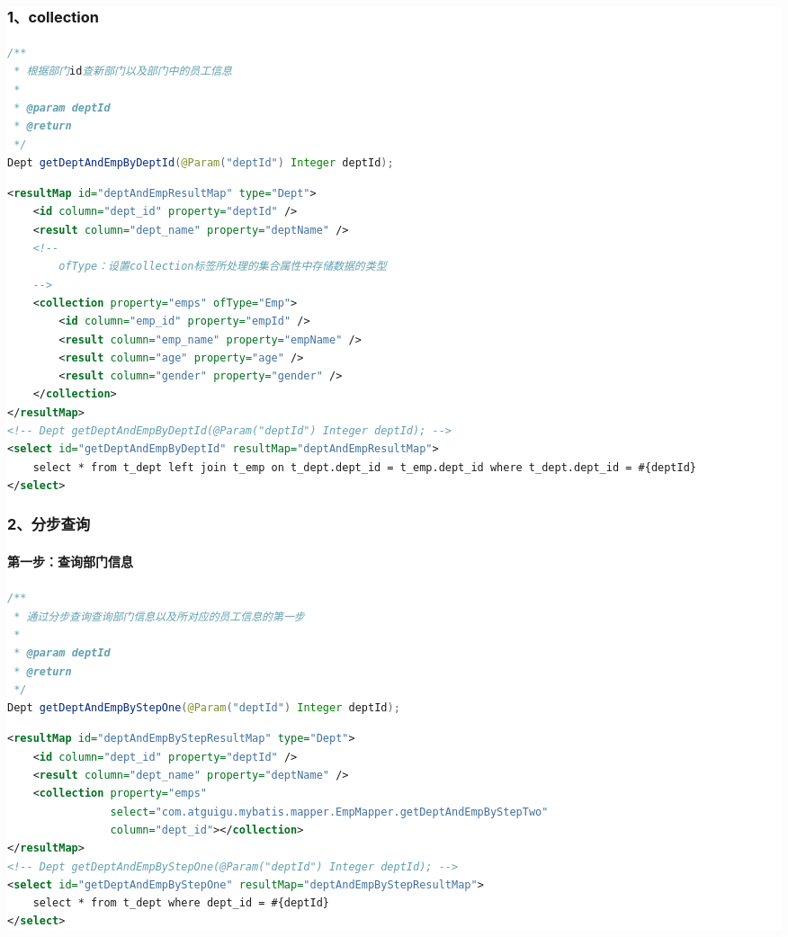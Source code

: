
### 1、collection
```java
/**
 * 根据部门id查新部门以及部门中的员工信息
 * 
 * @param deptId
 * @return
 */
Dept getDeptAndEmpByDeptId(@Param("deptId") Integer deptId);
```

```xml
<resultMap id="deptAndEmpResultMap" type="Dept">
    <id column="dept_id" property="deptId" />
    <result column="dept_name" property="deptName" />
    <!--
        ofType：设置collection标签所处理的集合属性中存储数据的类型
    -->
    <collection property="emps" ofType="Emp">
        <id column="emp_id" property="empId" />
        <result column="emp_name" property="empName" />
        <result column="age" property="age" />
        <result column="gender" property="gender" />
    </collection>
</resultMap>
<!-- Dept getDeptAndEmpByDeptId(@Param("deptId") Integer deptId); -->
<select id="getDeptAndEmpByDeptId" resultMap="deptAndEmpResultMap">
    select * from t_dept left join t_emp on t_dept.dept_id = t_emp.dept_id where t_dept.dept_id = #{deptId}
</select>
```

### 2、分步查询

#### 第一步：查询部门信息
```java
/**
 * 通过分步查询查询部门信息以及所对应的员工信息的第一步
 * 
 * @param deptId
 * @return
 */
Dept getDeptAndEmpByStepOne(@Param("deptId") Integer deptId);
```

```xml
<resultMap id="deptAndEmpByStepResultMap" type="Dept">
    <id column="dept_id" property="deptId" />
    <result column="dept_name" property="deptName" />
    <collection property="emps"
                select="com.atguigu.mybatis.mapper.EmpMapper.getDeptAndEmpByStepTwo"
                column="dept_id"></collection>
</resultMap>
<!-- Dept getDeptAndEmpByStepOne(@Param("deptId") Integer deptId); -->
<select id="getDeptAndEmpByStepOne" resultMap="deptAndEmpByStepResultMap">
    select * from t_dept where dept_id = #{deptId}
</select>
```
